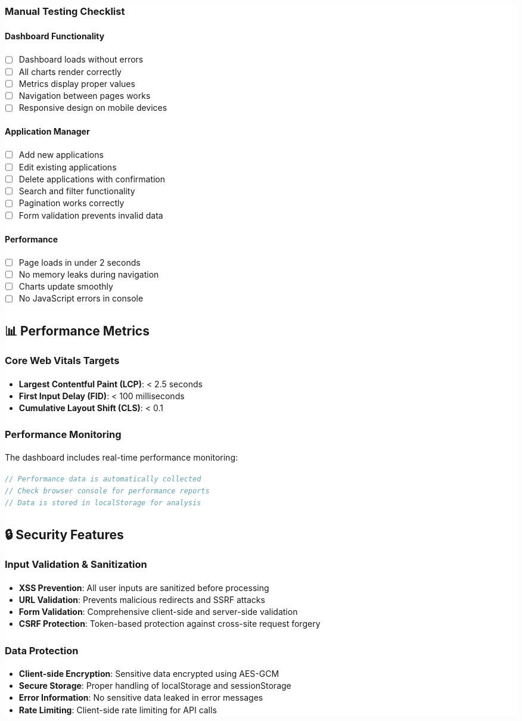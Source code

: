 ### Manual Testing Checklist

#### Dashboard Functionality
- [ ] Dashboard loads without errors
- [ ] All charts render correctly
- [ ] Metrics display proper values
- [ ] Navigation between pages works
- [ ] Responsive design on mobile devices

#### Application Manager
- [ ] Add new applications
- [ ] Edit existing applications
- [ ] Delete applications with confirmation
- [ ] Search and filter functionality
- [ ] Pagination works correctly
- [ ] Form validation prevents invalid data

#### Performance
- [ ] Page loads in under 2 seconds
- [ ] No memory leaks during navigation
- [ ] Charts update smoothly
- [ ] No JavaScript errors in console

## 📊 Performance Metrics

### Core Web Vitals Targets
- **Largest Contentful Paint (LCP)**: < 2.5 seconds
- **First Input Delay (FID)**: < 100 milliseconds
- **Cumulative Layout Shift (CLS)**: < 0.1

### Performance Monitoring
The dashboard includes real-time performance monitoring:

```javascript
// Performance data is automatically collected
// Check browser console for performance reports
// Data is stored in localStorage for analysis
```
## 🔒 Security Features

### Input Validation & Sanitization
- **XSS Prevention**: All user inputs are sanitized before processing
- **URL Validation**: Prevents malicious redirects and SSRF attacks
- **Form Validation**: Comprehensive client-side and server-side validation
- **CSRF Protection**: Token-based protection against cross-site request forgery

### Data Protection
- **Client-side Encryption**: Sensitive data encrypted using AES-GCM
- **Secure Storage**: Proper handling of localStorage and sessionStorage
- **Error Information**: No sensitive data leaked in error messages
- **Rate Limiting**: Client-side rate limiting for API calls
